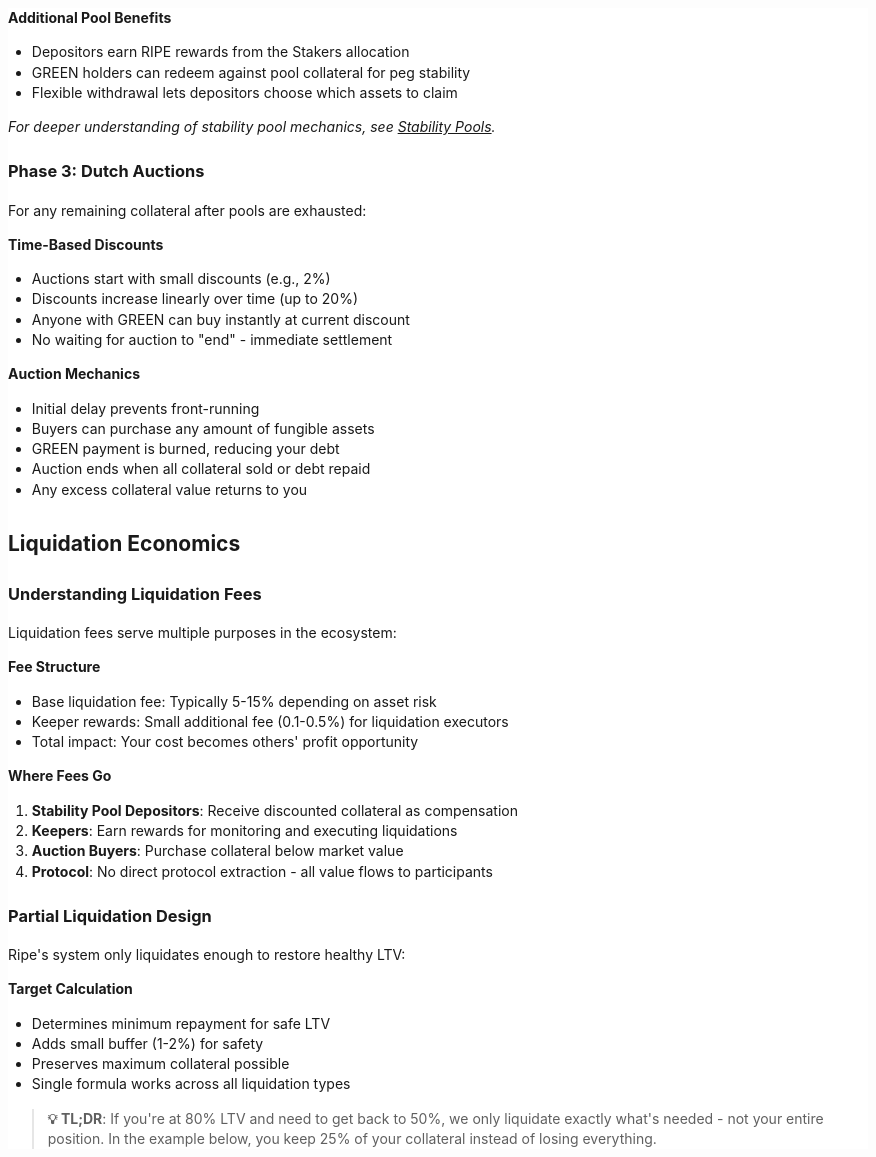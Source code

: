 **Additional Pool Benefits**
- Depositors earn RIPE rewards from the Stakers allocation
- GREEN holders can redeem against pool collateral for peg stability
- Flexible withdrawal lets depositors choose which assets to claim

*For deeper understanding of stability pool mechanics, see [Stability Pools](05-stability-pools.md).*

### Phase 3: Dutch Auctions

For any remaining collateral after pools are exhausted:

**Time-Based Discounts**
- Auctions start with small discounts (e.g., 2%)
- Discounts increase linearly over time (up to 20%)
- Anyone with GREEN can buy instantly at current discount
- No waiting for auction to "end" - immediate settlement

**Auction Mechanics**
- Initial delay prevents front-running
- Buyers can purchase any amount of fungible assets
- GREEN payment is burned, reducing your debt
- Auction ends when all collateral sold or debt repaid
- Any excess collateral value returns to you

## Liquidation Economics

### Understanding Liquidation Fees

Liquidation fees serve multiple purposes in the ecosystem:

**Fee Structure**
- Base liquidation fee: Typically 5-15% depending on asset risk
- Keeper rewards: Small additional fee (0.1-0.5%) for liquidation executors
- Total impact: Your cost becomes others' profit opportunity

**Where Fees Go**
1. **Stability Pool Depositors**: Receive discounted collateral as compensation
2. **Keepers**: Earn rewards for monitoring and executing liquidations
3. **Auction Buyers**: Purchase collateral below market value
4. **Protocol**: No direct protocol extraction - all value flows to participants

### Partial Liquidation Design

Ripe's system only liquidates enough to restore healthy LTV:

**Target Calculation**
- Determines minimum repayment for safe LTV
- Adds small buffer (1-2%) for safety
- Preserves maximum collateral possible
- Single formula works across all liquidation types

> **💡 TL;DR**: If you're at 80% LTV and need to get back to 50%, we only liquidate exactly what's needed - not your entire position. In the example below, you keep 25% of your collateral instead of losing everything.

